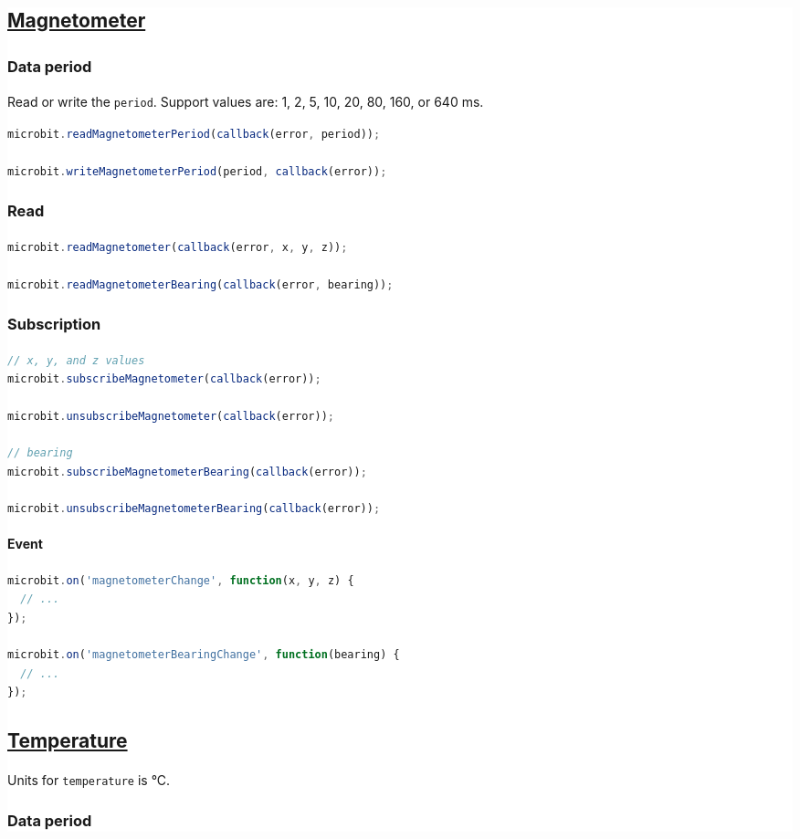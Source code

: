 ## [Magnetometer](https://lancaster-university.github.io/microbit-docs/ble/magnetometer-service/)

### Data period

Read or write the `period`. Support values are: 1, 2, 5, 10, 20, 80, 160, or 640 ms.

```javascript
microbit.readMagnetometerPeriod(callback(error, period));

microbit.writeMagnetometerPeriod(period, callback(error));
```

### Read

```javascript
microbit.readMagnetometer(callback(error, x, y, z));

microbit.readMagnetometerBearing(callback(error, bearing));
```

### Subscription

```javascript
// x, y, and z values
microbit.subscribeMagnetometer(callback(error));

microbit.unsubscribeMagnetometer(callback(error));

// bearing
microbit.subscribeMagnetometerBearing(callback(error));

microbit.unsubscribeMagnetometerBearing(callback(error));
```

#### Event

```javascript
microbit.on('magnetometerChange', function(x, y, z) {
  // ...
});

microbit.on('magnetometerBearingChange', function(bearing) {
  // ...
});
```

## [Temperature](https://lancaster-university.github.io/microbit-docs/ble/temperature-service/)

Units for `temperature` is °C.

### Data period
